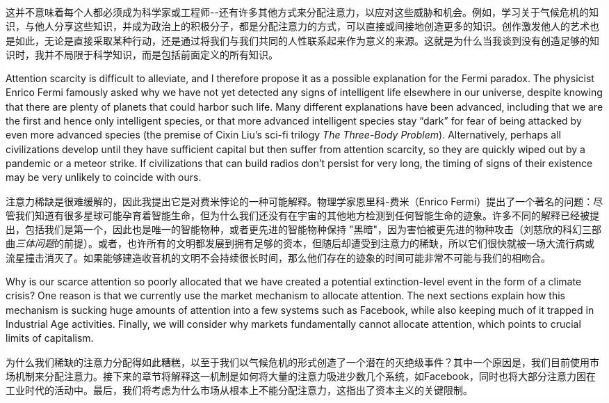 这并不意味着每个人都必须成为科学家或工程师--还有许多其他方式来分配注意力，以应对这些威胁和机会。例如，学习关于气候危机的知识，与他人分享这些知识，并成为政治上的积极分子，都是分配注意力的方式，可以直接或间接地创造更多的知识。创作激发他人的艺术也是如此，无论是直接采取某种行动，还是通过将我们与我们共同的人性联系起来作为意义的来源。这就是为什么当我谈到没有创造足够的知识时，我并不局限于科学知识，而是包括前面定义的所有知识。

Attention scarcity is difficult to alleviate, and I therefore propose it as a possible explanation for the Fermi paradox. The physicist Enrico Fermi famously asked why we have not yet detected any signs of intelligent life elsewhere in our universe, despite knowing that there are plenty of planets that could harbor such life. Many different explanations have been advanced, including that we are the first and hence only intelligent species, or that more advanced intelligent species stay “dark” for fear of being attacked by even more advanced species (the premise of Cixin Liu’s sci-fi trilogy *The Three-Body Problem*). Alternatively, perhaps all civilizations develop until they have sufficient capital but then suffer from attention scarcity, so they are quickly wiped out by a pandemic or a meteor strike. If civilizations that can build radios don’t persist for very long, the timing of signs of their existence may be very unlikely to coincide with ours.

注意力稀缺是很难缓解的，因此我提出它是对费米悖论的一种可能解释。物理学家恩里科-费米（Enrico Fermi）提出了一个著名的问题：尽管我们知道有很多星球可能孕育着智能生命，但为什么我们还没有在宇宙的其他地方检测到任何智能生命的迹象。许多不同的解释已经被提出，包括我们是第一个，因此也是唯一的智能物种，或者更先进的智能物种保持 "黑暗"，因为害怕被更先进的物种攻击（刘慈欣的科幻三部曲*三体问题*的前提）。或者，也许所有的文明都发展到拥有足够的资本，但随后却遭受到注意力的稀缺，所以它们很快就被一场大流行病或流星撞击消灭了。如果能够建造收音机的文明不会持续很长时间，那么他们存在的迹象的时间可能非常不可能与我们的相吻合。

Why is our scarce attention so poorly allocated that we have created a potential extinction-level event in the form of a climate crisis? One reason is that we currently use the market mechanism to allocate attention. The next sections explain how this mechanism is sucking huge amounts of attention into a few systems such as Facebook, while also keeping much of it trapped in Industrial Age activities. Finally, we will consider why markets fundamentally cannot allocate attention, which points to crucial limits of capitalism.

为什么我们稀缺的注意力分配得如此糟糕，以至于我们以气候危机的形式创造了一个潜在的灭绝级事件？其中一个原因是，我们目前使用市场机制来分配注意力。接下来的章节将解释这一机制是如何将大量的注意力吸进少数几个系统，如Facebook，同时也将大部分注意力困在工业时代的活动中。最后，我们将考虑为什么市场从根本上不能分配注意力，这指出了资本主义的关键限制。
